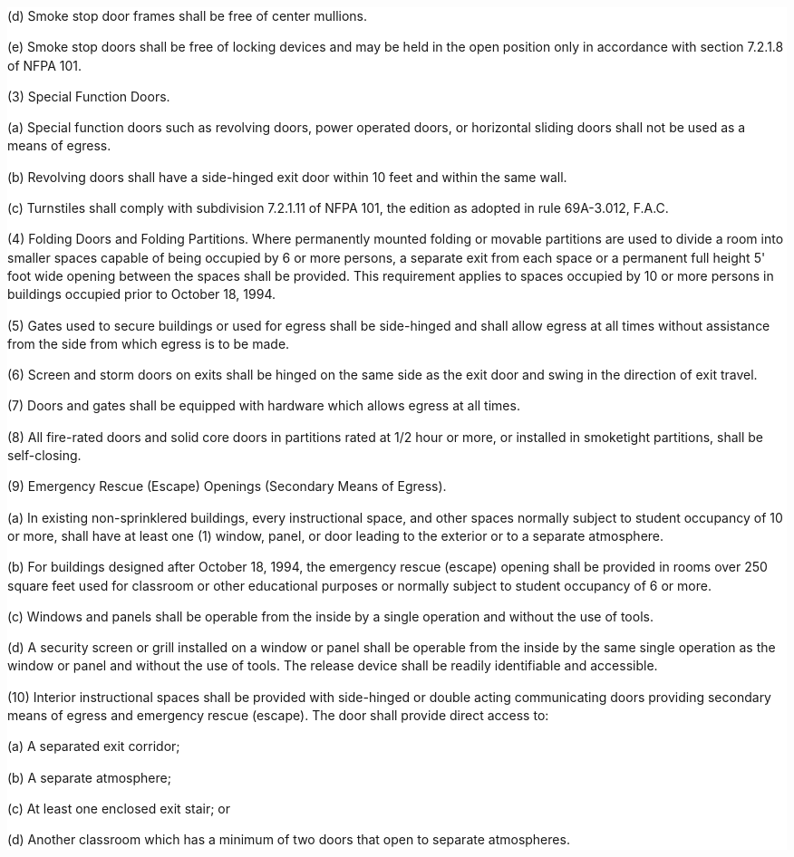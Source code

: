 (d) Smoke stop door frames shall be free of center mullions.

(e) Smoke stop doors shall be free of locking devices and may be held in the open position only in accordance with section 7.2.1.8 of NFPA 101.

(3) Special Function Doors.

(a) Special function doors such as revolving doors, power operated doors, or horizontal sliding doors shall not be used as a means of egress.

(b) Revolving doors shall have a side-hinged exit door within 10 feet and within the same wall.

(c) Turnstiles shall comply with subdivision 7.2.1.11 of NFPA 101, the edition as adopted in rule 69A-3.012, F.A.C.

(4) Folding Doors and Folding Partitions. Where permanently mounted folding or movable partitions are used to divide a room into smaller spaces capable of being occupied by 6 or more persons, a separate exit from each space or a permanent full height 5' foot wide opening between the spaces shall be provided. This requirement applies to spaces occupied by 10 or more persons in buildings occupied prior to October 18, 1994.

(5) Gates used to secure buildings or used for egress shall be side-hinged and shall allow egress at all times without assistance from the side from which egress is to be made.

(6) Screen and storm doors on exits shall be hinged on the same side as the exit door and swing in the direction of exit travel.

(7) Doors and gates shall be equipped with hardware which allows egress at all times.

(8) All fire-rated doors and solid core doors in partitions rated at 1/2 hour or more, or installed in smoketight partitions, shall be self-closing.

(9) Emergency Rescue (Escape) Openings (Secondary Means of Egress).

(a) In existing non-sprinklered buildings, every instructional space, and other spaces normally subject to student occupancy of 10 or more, shall have at least one (1) window, panel, or door leading to the exterior or to a separate atmosphere.

(b) For buildings designed after October 18, 1994, the emergency rescue (escape) opening shall be provided in rooms over 250 square feet used for classroom or other educational purposes or normally subject to student occupancy of 6 or more.

(c) Windows and panels shall be operable from the inside by a single operation and without the use of tools.

(d) A security screen or grill installed on a window or panel shall be operable from the inside by the same single operation as the window or panel and without the use of tools. The release device shall be readily identifiable and accessible.

(10) Interior instructional spaces shall be provided with side-hinged or double acting communicating doors providing secondary means of egress and emergency rescue (escape). The door shall provide direct access to:

(a) A separated exit corridor;

(b) A separate atmosphere;

(c) At least one enclosed exit stair; or

(d) Another classroom which has a minimum of two doors that open to separate atmospheres.
